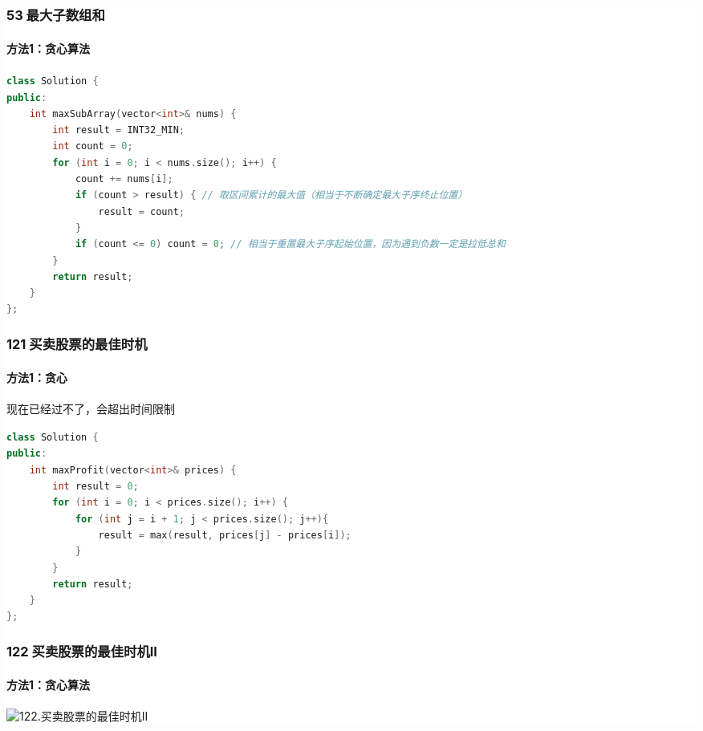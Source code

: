

### 53 最大子数组和

#### 方法1：贪心算法

```cpp
class Solution {
public:
    int maxSubArray(vector<int>& nums) {
        int result = INT32_MIN;
        int count = 0;
        for (int i = 0; i < nums.size(); i++) {
            count += nums[i];
            if (count > result) { // 取区间累计的最大值（相当于不断确定最大子序终止位置）
                result = count;
            }
            if (count <= 0) count = 0; // 相当于重置最大子序起始位置，因为遇到负数一定是拉低总和
        }
        return result;
    }
};
```



### 121 买卖股票的最佳时机

#### 方法1：贪心

现在已经过不了，会超出时间限制

```cpp
class Solution {
public:
    int maxProfit(vector<int>& prices) {
        int result = 0;
        for (int i = 0; i < prices.size(); i++) {
            for (int j = i + 1; j < prices.size(); j++){
                result = max(result, prices[j] - prices[i]);
            }
        }
        return result;
    }
};
```



### 122 买卖股票的最佳时机II

#### 方法1：贪心算法

![122.买卖股票的最佳时机II](/assets/2020112917480858.png)
